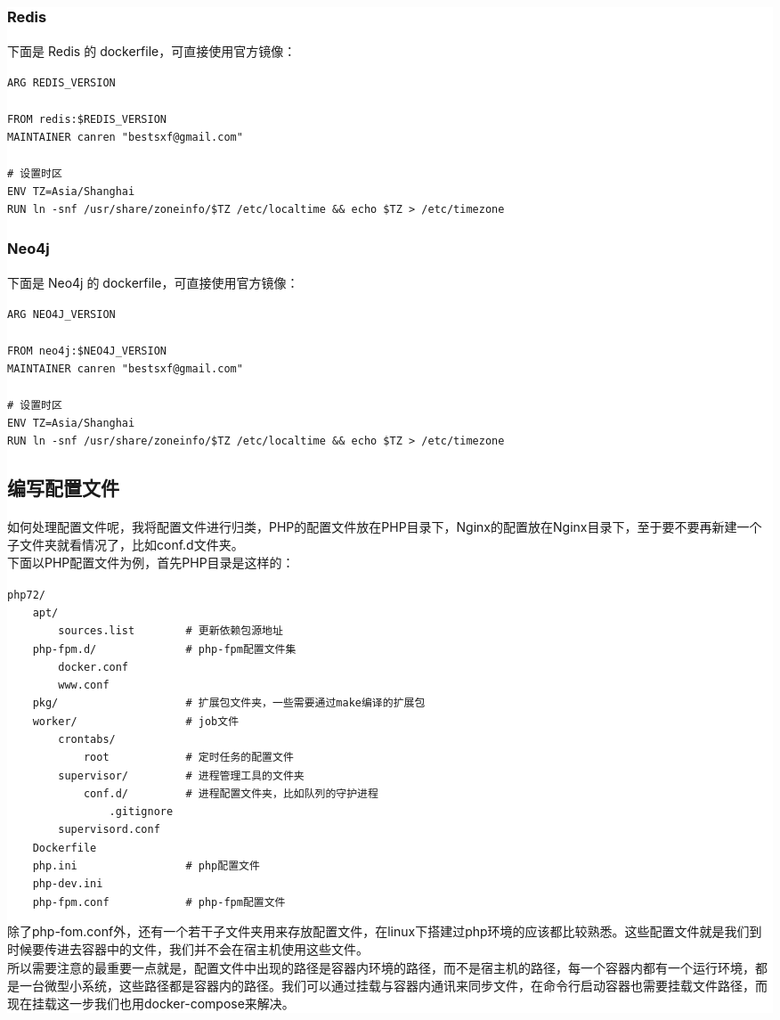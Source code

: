 ### Redis  
下面是 Redis 的 dockerfile，可直接使用官方镜像：  
```
ARG REDIS_VERSION

FROM redis:$REDIS_VERSION
MAINTAINER canren "bestsxf@gmail.com"

# 设置时区
ENV TZ=Asia/Shanghai
RUN ln -snf /usr/share/zoneinfo/$TZ /etc/localtime && echo $TZ > /etc/timezone
```

### Neo4j  
下面是 Neo4j 的 dockerfile，可直接使用官方镜像：  
```
ARG NEO4J_VERSION

FROM neo4j:$NEO4J_VERSION
MAINTAINER canren "bestsxf@gmail.com"

# 设置时区
ENV TZ=Asia/Shanghai
RUN ln -snf /usr/share/zoneinfo/$TZ /etc/localtime && echo $TZ > /etc/timezone
```

## 编写配置文件  
如何处理配置文件呢，我将配置文件进行归类，PHP的配置文件放在PHP目录下，Nginx的配置放在Nginx目录下，至于要不要再新建一个子文件夹就看情况了，比如conf.d文件夹。  
下面以PHP配置文件为例，首先PHP目录是这样的：  
```
php72/
    apt/
        sources.list        # 更新依赖包源地址
    php-fpm.d/              # php-fpm配置文件集
        docker.conf
        www.conf
    pkg/                    # 扩展包文件夹，一些需要通过make编译的扩展包
    worker/                 # job文件
        crontabs/
            root            # 定时任务的配置文件
        supervisor/         # 进程管理工具的文件夹
            conf.d/         # 进程配置文件夹，比如队列的守护进程
                .gitignore
        supervisord.conf
    Dockerfile
    php.ini                 # php配置文件
    php-dev.ini
    php-fpm.conf            # php-fpm配置文件
```
除了php-fom.conf外，还有一个若干子文件夹用来存放配置文件，在linux下搭建过php环境的应该都比较熟悉。这些配置文件就是我们到时候要传进去容器中的文件，我们并不会在宿主机使用这些文件。  
所以需要注意的最重要一点就是，配置文件中出现的路径是容器内环境的路径，而不是宿主机的路径，每一个容器内都有一个运行环境，都是一台微型小系统，这些路径都是容器内的路径。我们可以通过挂载与容器内通讯来同步文件，在命令行启动容器也需要挂载文件路径，而现在挂载这一步我们也用docker-compose来解决。  
